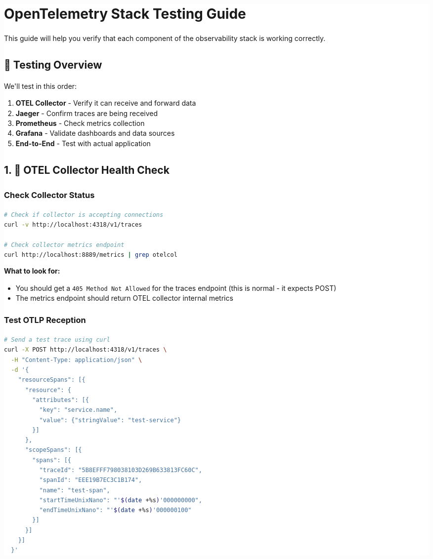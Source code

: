 # OpenTelemetry Stack Testing Guide

This guide will help you verify that each component of the observability stack is working correctly.

## 🧪 Testing Overview

We'll test in this order:
1. **OTEL Collector** - Verify it can receive and forward data
2. **Jaeger** - Confirm traces are being received
3. **Prometheus** - Check metrics collection
4. **Grafana** - Validate dashboards and data sources
5. **End-to-End** - Test with actual application

## 1. 🔄 OTEL Collector Health Check

### Check Collector Status
```bash
# Check if collector is accepting connections
curl -v http://localhost:4318/v1/traces

# Check collector metrics endpoint
curl http://localhost:8889/metrics | grep otelcol
```

**What to look for:**
- You should get a `405 Method Not Allowed` for the traces endpoint (this is normal - it expects POST)
- The metrics endpoint should return OTEL collector internal metrics

### Test OTLP Reception
```bash
# Send a test trace using curl
curl -X POST http://localhost:4318/v1/traces \
  -H "Content-Type: application/json" \
  -d '{
    "resourceSpans": [{
      "resource": {
        "attributes": [{
          "key": "service.name",
          "value": {"stringValue": "test-service"}
        }]
      },
      "scopeSpans": [{
        "spans": [{
          "traceId": "5B8EFFF798038103D269B633813FC60C",
          "spanId": "EEE19B7EC3C1B174",
          "name": "test-span",
          "startTimeUnixNano": "'$(date +%s)'000000000",
          "endTimeUnixNano": "'$(date +%s)'000000100"
        }]
      }]
    }]
  }'
```
